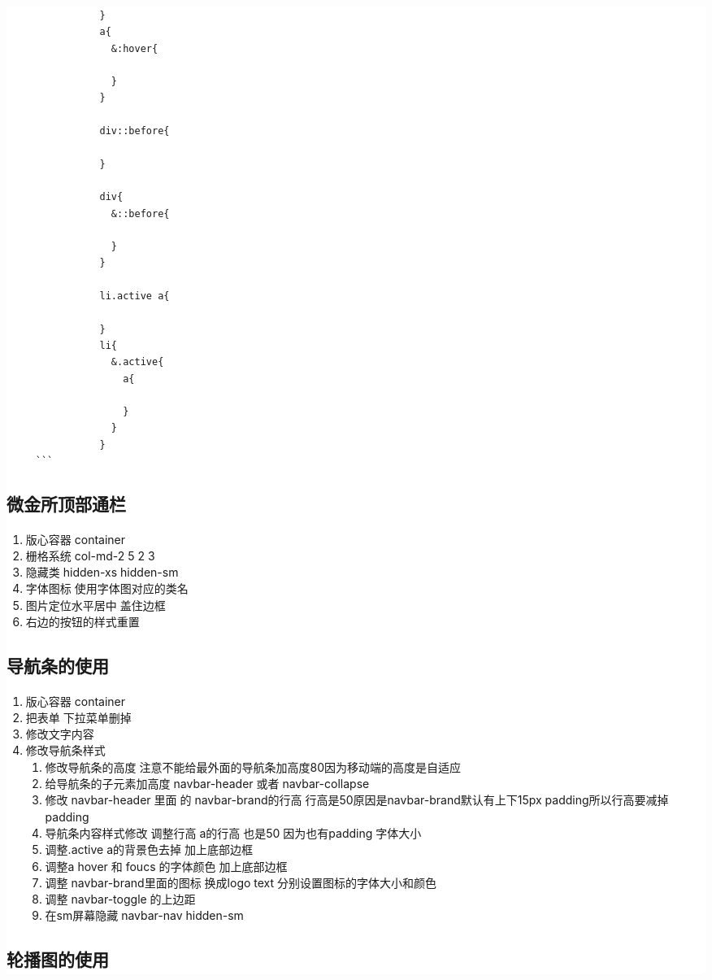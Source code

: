                     }
                    a{
                      &:hover{

                      }
                    }

                    div::before{

                    }

                    div{
                      &::before{

                      }
                    }

                    li.active a{

                    }
                    li{
                      &.active{
                        a{
                        
                        }
                      }
                    }
         ```

## 微金所顶部通栏

1. 版心容器 container
2. 栅格系统  col-md-2  5 2 3
3. 隐藏类 hidden-xs hidden-sm
4. 字体图标 使用字体图对应的类名
5. 图片定位水平居中 盖住边框
6. 右边的按钮的样式重置

## 导航条的使用

1. 版心容器  container
2. 把表单 下拉菜单删掉
3. 修改文字内容
4. 修改导航条样式 
    1. 修改导航条的高度 注意不能给最外面的导航条加高度80因为移动端的高度是自适应
    2. 给导航条的子元素加高度 navbar-header 或者 navbar-collapse
    3. 修改 navbar-header 里面 的 navbar-brand的行高 行高是50原因是navbar-brand默认有上下15px padding所以行高要减掉padding
    4. 导航条内容样式修改 调整行高 a的行高 也是50 因为也有padding 字体大小
    5. 调整.active a的背景色去掉 加上底部边框
    6. 调整a hover 和 foucs 的字体颜色 加上底部边框
    7. 调整 navbar-brand里面的图标 换成logo text 分别设置图标的字体大小和颜色
    8. 调整 navbar-toggle 的上边距
    9. 在sm屏幕隐藏 navbar-nav hidden-sm

## 轮播图的使用
